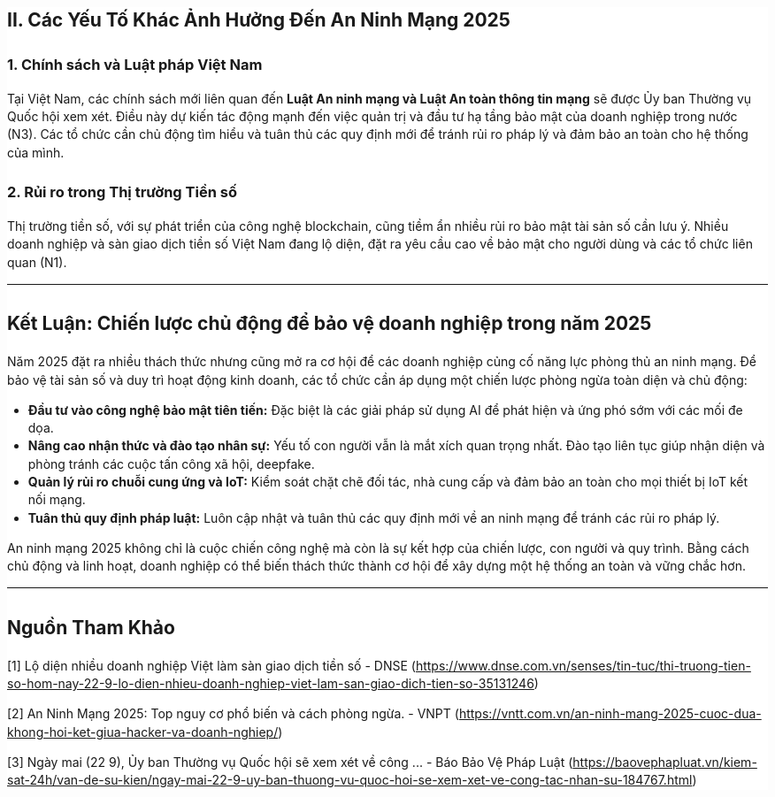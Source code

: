 
## II. Các Yếu Tố Khác Ảnh Hưởng Đến An Ninh Mạng 2025

### 1. Chính sách và Luật pháp Việt Nam

Tại Việt Nam, các chính sách mới liên quan đến **Luật An ninh mạng và Luật An toàn thông tin mạng** sẽ được Ủy ban Thường vụ Quốc hội xem xét. Điều này dự kiến tác động mạnh đến việc quản trị và đầu tư hạ tầng bảo mật của doanh nghiệp trong nước (N3). Các tổ chức cần chủ động tìm hiểu và tuân thủ các quy định mới để tránh rủi ro pháp lý và đảm bảo an toàn cho hệ thống của mình.

### 2. Rủi ro trong Thị trường Tiền số

Thị trường tiền số, với sự phát triển của công nghệ blockchain, cũng tiềm ẩn nhiều rủi ro bảo mật tài sản số cần lưu ý. Nhiều doanh nghiệp và sàn giao dịch tiền số Việt Nam đang lộ diện, đặt ra yêu cầu cao về bảo mật cho người dùng và các tổ chức liên quan (N1).

---

## Kết Luận: Chiến lược chủ động để bảo vệ doanh nghiệp trong năm 2025

Năm 2025 đặt ra nhiều thách thức nhưng cũng mở ra cơ hội để các doanh nghiệp củng cố năng lực phòng thủ an ninh mạng. Để bảo vệ tài sản số và duy trì hoạt động kinh doanh, các tổ chức cần áp dụng một chiến lược phòng ngừa toàn diện và chủ động:

*   **Đầu tư vào công nghệ bảo mật tiên tiến:** Đặc biệt là các giải pháp sử dụng AI để phát hiện và ứng phó sớm với các mối đe dọa.
*   **Nâng cao nhận thức và đào tạo nhân sự:** Yếu tố con người vẫn là mắt xích quan trọng nhất. Đào tạo liên tục giúp nhận diện và phòng tránh các cuộc tấn công xã hội, deepfake.
*   **Quản lý rủi ro chuỗi cung ứng và IoT:** Kiểm soát chặt chẽ đối tác, nhà cung cấp và đảm bảo an toàn cho mọi thiết bị IoT kết nối mạng.
*   **Tuân thủ quy định pháp luật:** Luôn cập nhật và tuân thủ các quy định mới về an ninh mạng để tránh các rủi ro pháp lý.

An ninh mạng 2025 không chỉ là cuộc chiến công nghệ mà còn là sự kết hợp của chiến lược, con người và quy trình. Bằng cách chủ động và linh hoạt, doanh nghiệp có thể biến thách thức thành cơ hội để xây dựng một hệ thống an toàn và vững chắc hơn.

---

## Nguồn Tham Khảo

[1] Lộ diện nhiều doanh nghiệp Việt làm sàn giao dịch tiền số - DNSE (https://www.dnse.com.vn/senses/tin-tuc/thi-truong-tien-so-hom-nay-22-9-lo-dien-nhieu-doanh-nghiep-viet-lam-san-giao-dich-tien-so-35131246)

[2] An Ninh Mạng 2025: Top nguy cơ phổ biến và cách phòng ngừa. - VNPT (https://vntt.com.vn/an-ninh-mang-2025-cuoc-dua-khong-hoi-ket-giua-hacker-va-doanh-nghiep/)

[3] Ngày mai (22 9), Ủy ban Thường vụ Quốc hội sẽ xem xét về công ... - Báo Bảo Vệ Pháp Luật (https://baovephapluat.vn/kiem-sat-24h/van-de-su-kien/ngay-mai-22-9-uy-ban-thuong-vu-quoc-hoi-se-xem-xet-ve-cong-tac-nhan-su-184767.html)
